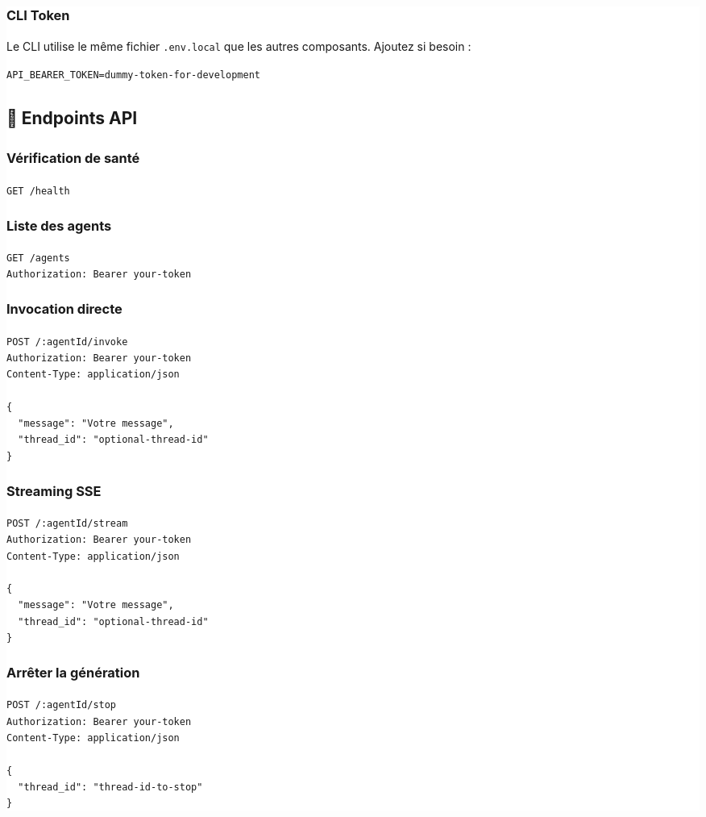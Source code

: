 ### CLI Token

Le CLI utilise le même fichier `.env.local` que les autres composants. Ajoutez si besoin :

```env
API_BEARER_TOKEN=dummy-token-for-development
```

## 📡 Endpoints API

### Vérification de santé

```http
GET /health
```

### Liste des agents

```http
GET /agents
Authorization: Bearer your-token
```

### Invocation directe

```http
POST /:agentId/invoke
Authorization: Bearer your-token
Content-Type: application/json

{
  "message": "Votre message",
  "thread_id": "optional-thread-id"
}
```

### Streaming SSE

```http
POST /:agentId/stream
Authorization: Bearer your-token
Content-Type: application/json

{
  "message": "Votre message",
  "thread_id": "optional-thread-id"
}
```

### Arrêter la génération

```http
POST /:agentId/stop
Authorization: Bearer your-token
Content-Type: application/json

{
  "thread_id": "thread-id-to-stop"
}
```
